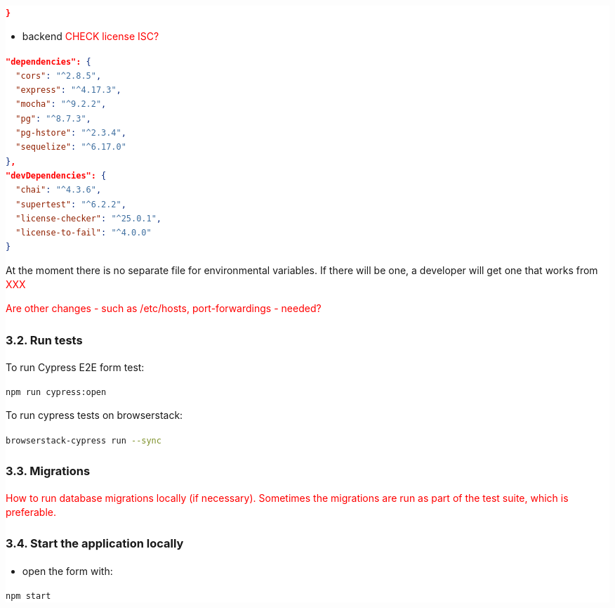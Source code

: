 ```json
}
```

  - backend <span style="color:red">CHECK license ISC?</span>
```json
"dependencies": {
  "cors": "^2.8.5",
  "express": "^4.17.3",
  "mocha": "^9.2.2",
  "pg": "^8.7.3",
  "pg-hstore": "^2.3.4",
  "sequelize": "^6.17.0"
},
"devDependencies": {
  "chai": "^4.3.6",
  "supertest": "^6.2.2",
  "license-checker": "^25.0.1",
  "license-to-fail": "^4.0.0"
}
```

At the moment there is no separate file for environmental variables. If there will be one, a developer will get one that works from  <span style="color:red">XXX</span>

<span style="color:red">
Are other changes - such as /etc/hosts, port-forwardings - needed?</span>

### 3.2. Run tests


To run Cypress E2E form test:

```sh
npm run cypress:open
```

To run cypress tests on browserstack:

```sh
browserstack-cypress run --sync
```


### 3.3. Migrations

<span style="color:red">How to run database migrations locally (if necessary). Sometimes the migrations are run as part of the test suite,
which is preferable.</span>

### 3.4. Start the application locally

  - open the form with:

  ```sh
  npm start
  ```
